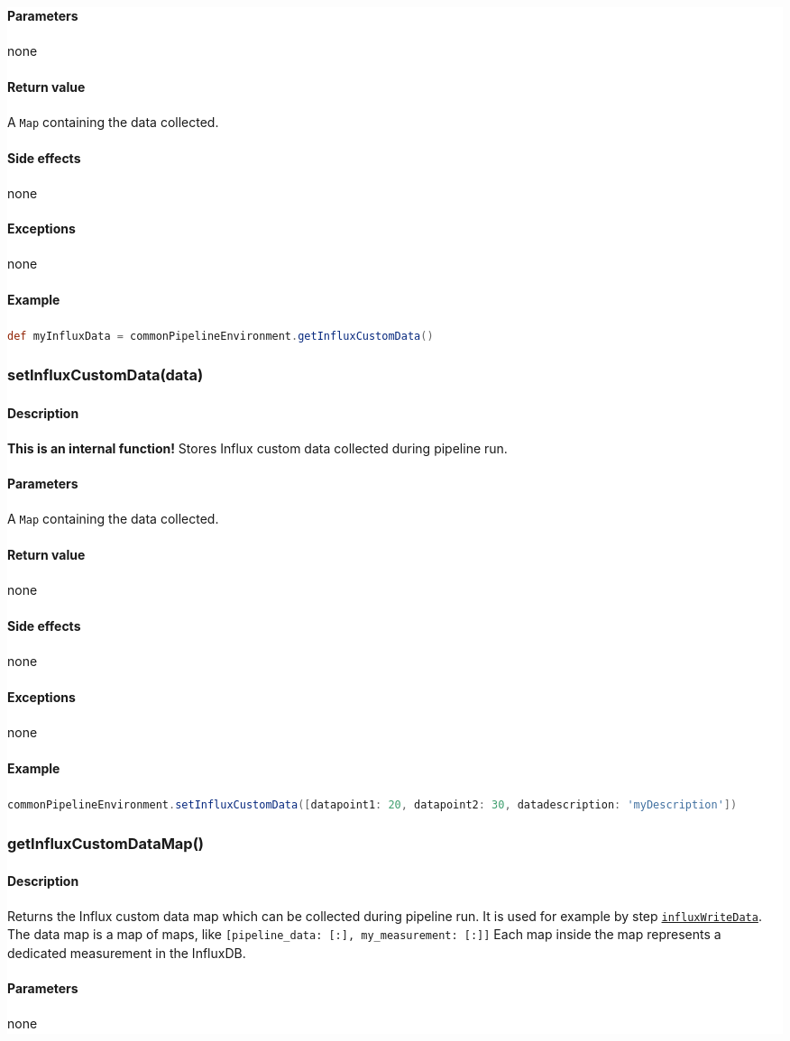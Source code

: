 #### Parameters
none

#### Return value
A `Map` containing the data collected.

#### Side effects
none

#### Exceptions
none

#### Example
```groovy
def myInfluxData = commonPipelineEnvironment.getInfluxCustomData()
```

### setInfluxCustomData(data)

#### Description
**This is an internal function!**
Stores Influx custom data collected during pipeline run.

#### Parameters
A `Map` containing the data collected.

#### Return value
none

#### Side effects
none

#### Exceptions
none

#### Example
```groovy
commonPipelineEnvironment.setInfluxCustomData([datapoint1: 20, datapoint2: 30, datadescription: 'myDescription'])
```

### getInfluxCustomDataMap()

#### Description
Returns the Influx custom data map which can be collected during pipeline run.
It is used for example by step [`influxWriteData`](../steps/influxWriteData.md).
The data map is a map of maps, like `[pipeline_data: [:], my_measurement: [:]]`
Each map inside the map represents a dedicated measurement in the InfluxDB.


#### Parameters
none
